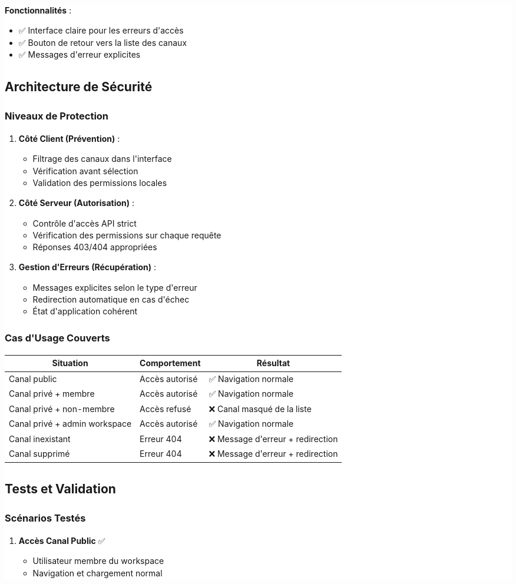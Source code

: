 ```typescript
```

**Fonctionnalités** :

- ✅ Interface claire pour les erreurs d'accès
- ✅ Bouton de retour vers la liste des canaux
- ✅ Messages d'erreur explicites

## Architecture de Sécurité

### Niveaux de Protection

1. **Côté Client (Prévention)** :

   - Filtrage des canaux dans l'interface
   - Vérification avant sélection
   - Validation des permissions locales

2. **Côté Serveur (Autorisation)** :

   - Contrôle d'accès API strict
   - Vérification des permissions sur chaque requête
   - Réponses 403/404 appropriées

3. **Gestion d'Erreurs (Récupération)** :
   - Messages explicites selon le type d'erreur
   - Redirection automatique en cas d'échec
   - État d'application cohérent

### Cas d'Usage Couverts

| Situation                     | Comportement   | Résultat                          |
| ----------------------------- | -------------- | --------------------------------- |
| Canal public                  | Accès autorisé | ✅ Navigation normale             |
| Canal privé + membre          | Accès autorisé | ✅ Navigation normale             |
| Canal privé + non-membre      | Accès refusé   | ❌ Canal masqué de la liste       |
| Canal privé + admin workspace | Accès autorisé | ✅ Navigation normale             |
| Canal inexistant              | Erreur 404     | ❌ Message d'erreur + redirection |
| Canal supprimé                | Erreur 404     | ❌ Message d'erreur + redirection |

## Tests et Validation

### Scénarios Testés

1. **Accès Canal Public** ✅

   - Utilisateur membre du workspace
   - Navigation et chargement normal
